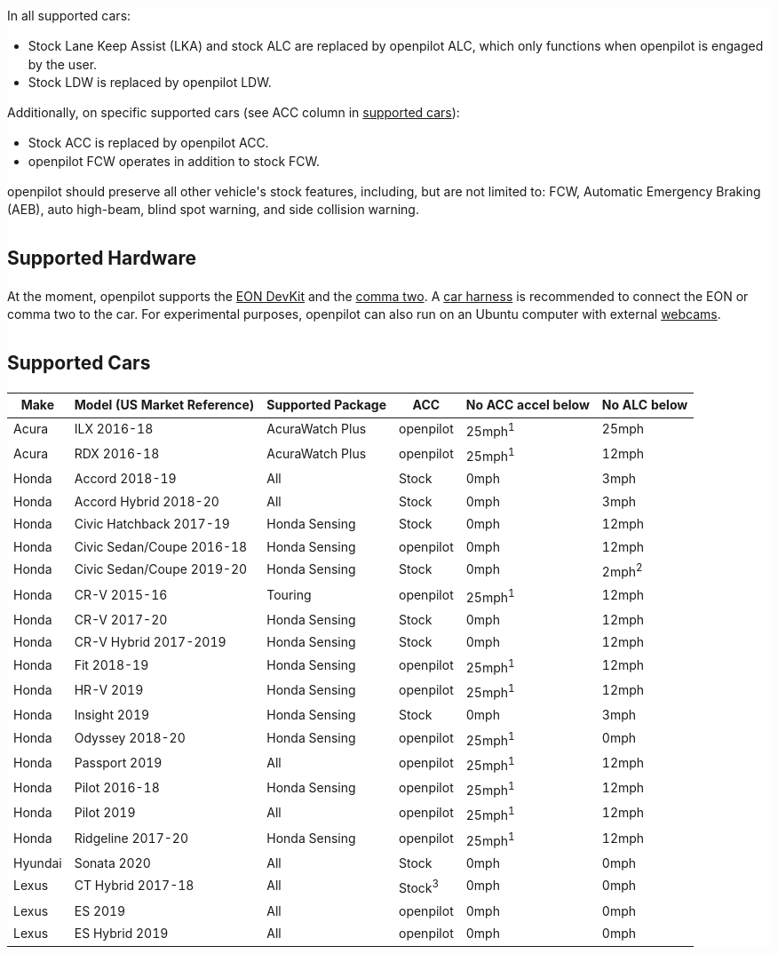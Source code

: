 In all supported cars:

- Stock Lane Keep Assist (LKA) and stock ALC are replaced by openpilot ALC, which only functions when openpilot is engaged by the user.
- Stock LDW is replaced by openpilot LDW.

Additionally, on specific supported cars (see ACC column in [supported cars](#supported-cars)):

- Stock ACC is replaced by openpilot ACC.
- openpilot FCW operates in addition to stock FCW.

openpilot should preserve all other vehicle's stock features, including, but are not limited to: FCW, Automatic Emergency Braking (AEB), auto high-beam, blind spot warning, and side collision warning.

## Supported Hardware

At the moment, openpilot supports the [EON DevKit](https://comma.ai/shop/products/eon-dashcam-devkit) and the [comma two](https://comma.ai/shop/products/comma-two-devkit). A [car harness](https://comma.ai/shop/products/car-harness) is recommended to connect the EON or comma two to the car. For experimental purposes, openpilot can also run on an Ubuntu computer with external [webcams](https://github.com/commaai/openpilot/tree/master/tools/webcam).

## Supported Cars

| Make    | Model (US Market Reference) | Supported Package | ACC               | No ACC accel below | No ALC below     |
| ------- | --------------------------- | ----------------- | ----------------- | ------------------ | ---------------- |
| Acura   | ILX 2016-18                 | AcuraWatch Plus   | openpilot         | 25mph<sup>1</sup>  | 25mph            |
| Acura   | RDX 2016-18                 | AcuraWatch Plus   | openpilot         | 25mph<sup>1</sup>  | 12mph            |
| Honda   | Accord 2018-19              | All               | Stock             | 0mph               | 3mph             |
| Honda   | Accord Hybrid 2018-20       | All               | Stock             | 0mph               | 3mph             |
| Honda   | Civic Hatchback 2017-19     | Honda Sensing     | Stock             | 0mph               | 12mph            |
| Honda   | Civic Sedan/Coupe 2016-18   | Honda Sensing     | openpilot         | 0mph               | 12mph            |
| Honda   | Civic Sedan/Coupe 2019-20   | Honda Sensing     | Stock             | 0mph               | 2mph<sup>2</sup> |
| Honda   | CR-V 2015-16                | Touring           | openpilot         | 25mph<sup>1</sup>  | 12mph            |
| Honda   | CR-V 2017-20                | Honda Sensing     | Stock             | 0mph               | 12mph            |
| Honda   | CR-V Hybrid 2017-2019       | Honda Sensing     | Stock             | 0mph               | 12mph            |
| Honda   | Fit 2018-19                 | Honda Sensing     | openpilot         | 25mph<sup>1</sup>  | 12mph            |
| Honda   | HR-V 2019                   | Honda Sensing     | openpilot         | 25mph<sup>1</sup>  | 12mph            |
| Honda   | Insight 2019                | Honda Sensing     | Stock             | 0mph               | 3mph             |
| Honda   | Odyssey 2018-20             | Honda Sensing     | openpilot         | 25mph<sup>1</sup>  | 0mph             |
| Honda   | Passport 2019               | All               | openpilot         | 25mph<sup>1</sup>  | 12mph            |
| Honda   | Pilot 2016-18               | Honda Sensing     | openpilot         | 25mph<sup>1</sup>  | 12mph            |
| Honda   | Pilot 2019                  | All               | openpilot         | 25mph<sup>1</sup>  | 12mph            |
| Honda   | Ridgeline 2017-20           | Honda Sensing     | openpilot         | 25mph<sup>1</sup>  | 12mph            |
| Hyundai | Sonata 2020                 | All               | Stock             | 0mph               | 0mph             |
| Lexus   | CT Hybrid 2017-18           | All               | Stock<sup>3</sup> | 0mph               | 0mph             |
| Lexus   | ES 2019                     | All               | openpilot         | 0mph               | 0mph             |
| Lexus   | ES Hybrid 2019              | All               | openpilot         | 0mph               | 0mph             |
